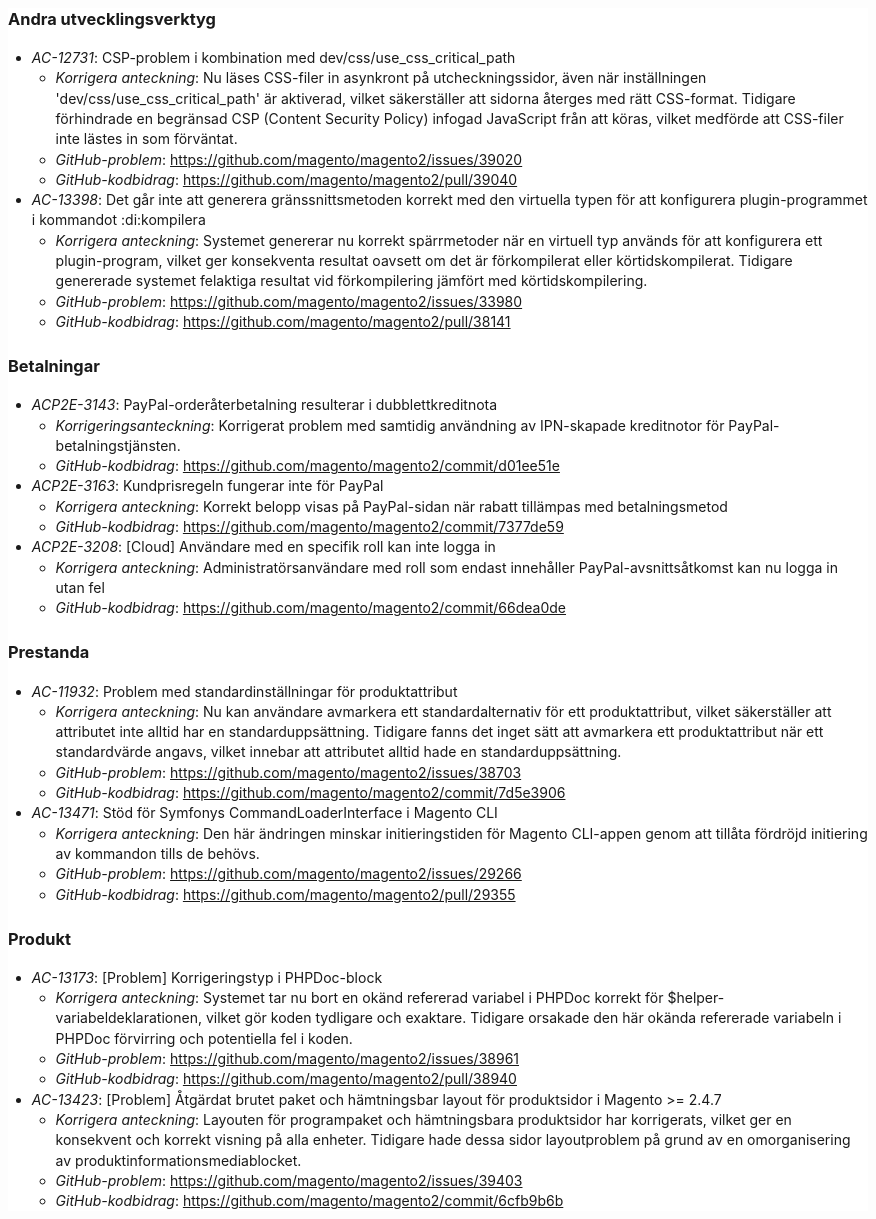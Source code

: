 ### Andra utvecklingsverktyg

* _AC-12731_: CSP-problem i kombination med dev/css/use_css_critical_path
   * _Korrigera anteckning_: Nu läses CSS-filer in asynkront på utcheckningssidor, även när inställningen &#39;dev/css/use_css_critical_path&#39; är aktiverad, vilket säkerställer att sidorna återges med rätt CSS-format. Tidigare förhindrade en begränsad CSP (Content Security Policy) infogad JavaScript från att köras, vilket medförde att CSS-filer inte lästes in som förväntat.
   * _GitHub-problem_: <https://github.com/magento/magento2/issues/39020>
   * _GitHub-kodbidrag_: <https://github.com/magento/magento2/pull/39040>
* _AC-13398_: Det går inte att generera gränssnittsmetoden korrekt med den virtuella typen för att konfigurera plugin-programmet i kommandot :di:kompilera
   * _Korrigera anteckning_: Systemet genererar nu korrekt spärrmetoder när en virtuell typ används för att konfigurera ett plugin-program, vilket ger konsekventa resultat oavsett om det är förkompilerat eller körtidskompilerat. Tidigare genererade systemet felaktiga resultat vid förkompilering jämfört med körtidskompilering.
   * _GitHub-problem_: <https://github.com/magento/magento2/issues/33980>
   * _GitHub-kodbidrag_: <https://github.com/magento/magento2/pull/38141>

### Betalningar

* _ACP2E-3143_: PayPal-orderåterbetalning resulterar i dubblettkreditnota
   * _Korrigeringsanteckning_: Korrigerat problem med samtidig användning av IPN-skapade kreditnotor för PayPal-betalningstjänsten.
   * _GitHub-kodbidrag_: <https://github.com/magento/magento2/commit/d01ee51e>
* _ACP2E-3163_: Kundprisregeln fungerar inte för PayPal
   * _Korrigera anteckning_: Korrekt belopp visas på PayPal-sidan när rabatt tillämpas med betalningsmetod
   * _GitHub-kodbidrag_: <https://github.com/magento/magento2/commit/7377de59>
* _ACP2E-3208_: [Cloud] Användare med en specifik roll kan inte logga in
   * _Korrigera anteckning_: Administratörsanvändare med roll som endast innehåller PayPal-avsnittsåtkomst kan nu logga in utan fel
   * _GitHub-kodbidrag_: <https://github.com/magento/magento2/commit/66dea0de>

### Prestanda

* _AC-11932_: Problem med standardinställningar för produktattribut
   * _Korrigera anteckning_: Nu kan användare avmarkera ett standardalternativ för ett produktattribut, vilket säkerställer att attributet inte alltid har en standarduppsättning. Tidigare fanns det inget sätt att avmarkera ett produktattribut när ett standardvärde angavs, vilket innebar att attributet alltid hade en standarduppsättning.
   * _GitHub-problem_: <https://github.com/magento/magento2/issues/38703>
   * _GitHub-kodbidrag_: <https://github.com/magento/magento2/commit/7d5e3906>
* _AC-13471_: Stöd för Symfonys CommandLoaderInterface i Magento CLI
   * _Korrigera anteckning_: Den här ändringen minskar initieringstiden för Magento CLI-appen genom att tillåta fördröjd initiering av kommandon tills de behövs.
   * _GitHub-problem_: <https://github.com/magento/magento2/issues/29266>
   * _GitHub-kodbidrag_: <https://github.com/magento/magento2/pull/29355>

### Produkt

* _AC-13173_: [Problem] Korrigeringstyp i PHPDoc-block
   * _Korrigera anteckning_: Systemet tar nu bort en okänd refererad variabel i PHPDoc korrekt för $helper-variabeldeklarationen, vilket gör koden tydligare och exaktare. Tidigare orsakade den här okända refererade variabeln i PHPDoc förvirring och potentiella fel i koden.
   * _GitHub-problem_: <https://github.com/magento/magento2/issues/38961>
   * _GitHub-kodbidrag_: <https://github.com/magento/magento2/pull/38940>
* _AC-13423_: [Problem] Åtgärdat brutet paket och hämtningsbar layout för produktsidor i Magento >= 2.4.7
   * _Korrigera anteckning_: Layouten för programpaket och hämtningsbara produktsidor har korrigerats, vilket ger en konsekvent och korrekt visning på alla enheter. Tidigare hade dessa sidor layoutproblem på grund av en omorganisering av produktinformationsmediablocket.
   * _GitHub-problem_: <https://github.com/magento/magento2/issues/39403>
   * _GitHub-kodbidrag_: <https://github.com/magento/magento2/commit/6cfb9b6b>
